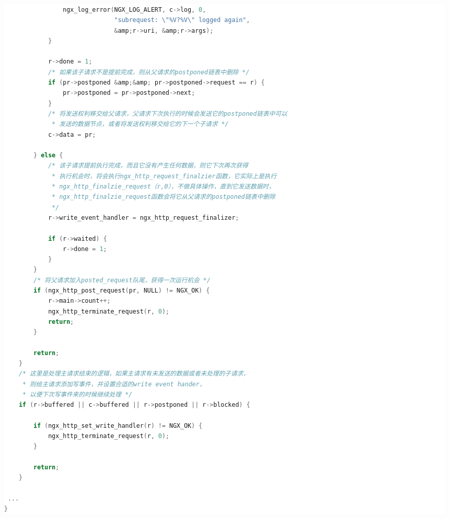 ```c
                ngx_log_error(NGX_LOG_ALERT, c->log, 0,
                              "subrequest: \"%V?%V\" logged again",
                              &amp;r->uri, &amp;r->args);
            }

            r->done = 1;
            /* 如果该子请求不是提前完成，则从父请求的postponed链表中删除 */
            if (pr->postponed &amp;&amp; pr->postponed->request == r) {
                pr->postponed = pr->postponed->next;
            }
            /* 将发送权利移交给父请求，父请求下次执行的时候会发送它的postponed链表中可以
             * 发送的数据节点，或者将发送权利移交给它的下一个子请求 */
            c->data = pr;   

        } else {
            /* 该子请求提前执行完成，而且它没有产生任何数据，则它下次再次获得
             * 执行机会时，将会执行ngx_http_request_finalzier函数，它实际上是执行
             * ngx_http_finalzie_request（r,0），不做具体操作，直到它发送数据时，
             * ngx_http_finalzie_request函数会将它从父请求的postponed链表中删除
             */
            r->write_event_handler = ngx_http_request_finalizer;

            if (r->waited) {
                r->done = 1;
            }
        }
        /* 将父请求加入posted_request队尾，获得一次运行机会 */
        if (ngx_http_post_request(pr, NULL) != NGX_OK) {
            r->main->count++;
            ngx_http_terminate_request(r, 0);
            return;
        }

        return;
    }
    /* 这里是处理主请求结束的逻辑，如果主请求有未发送的数据或者未处理的子请求，
     * 则给主请求添加写事件，并设置合适的write event hander，
     * 以便下次写事件来的时候继续处理 */
    if (r->buffered || c->buffered || r->postponed || r->blocked) {

        if (ngx_http_set_write_handler(r) != NGX_OK) {
            ngx_http_terminate_request(r, 0);
        }

        return;
    }

 ...
} 

```
